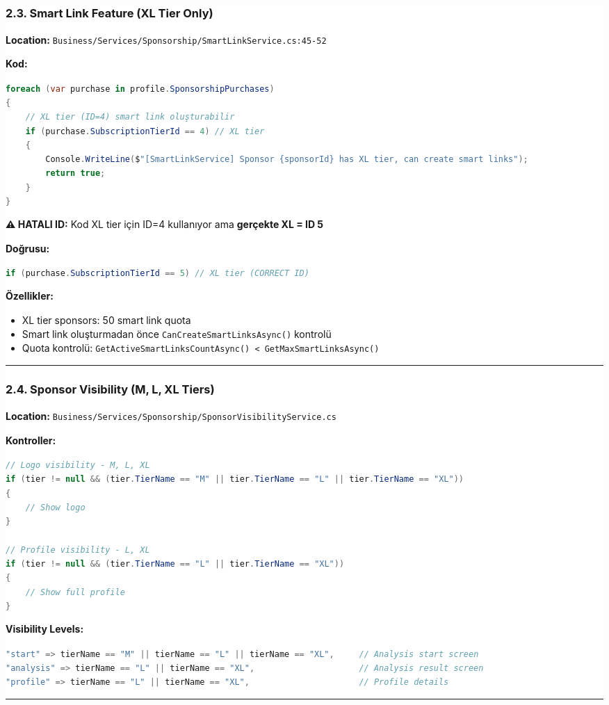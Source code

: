 
### 2.3. Smart Link Feature (XL Tier Only)

**Location:** `Business/Services/Sponsorship/SmartLinkService.cs:45-52`

**Kod:**
```csharp
foreach (var purchase in profile.SponsorshipPurchases)
{
    // XL tier (ID=4) smart link oluşturabilir
    if (purchase.SubscriptionTierId == 4) // XL tier
    {
        Console.WriteLine($"[SmartLinkService] Sponsor {sponsorId} has XL tier, can create smart links");
        return true;
    }
}
```

**⚠️ HATALI ID:** Kod XL tier için ID=4 kullanıyor ama **gerçekte XL = ID 5**

**Doğrusu:**
```csharp
if (purchase.SubscriptionTierId == 5) // XL tier (CORRECT ID)
```

**Özellikler:**
- XL tier sponsors: 50 smart link quota
- Smart link oluşturmadan önce `CanCreateSmartLinksAsync()` kontrolü
- Quota kontrolü: `GetActiveSmartLinksCountAsync() < GetMaxSmartLinksAsync()`

---

### 2.4. Sponsor Visibility (M, L, XL Tiers)

**Location:** `Business/Services/Sponsorship/SponsorVisibilityService.cs`

**Kontroller:**

```csharp
// Logo visibility - M, L, XL
if (tier != null && (tier.TierName == "M" || tier.TierName == "L" || tier.TierName == "XL"))
{
    // Show logo
}

// Profile visibility - L, XL
if (tier != null && (tier.TierName == "L" || tier.TierName == "XL"))
{
    // Show full profile
}
```

**Visibility Levels:**
```csharp
"start" => tierName == "M" || tierName == "L" || tierName == "XL",     // Analysis start screen
"analysis" => tierName == "L" || tierName == "XL",                     // Analysis result screen
"profile" => tierName == "L" || tierName == "XL",                      // Profile details
```

---